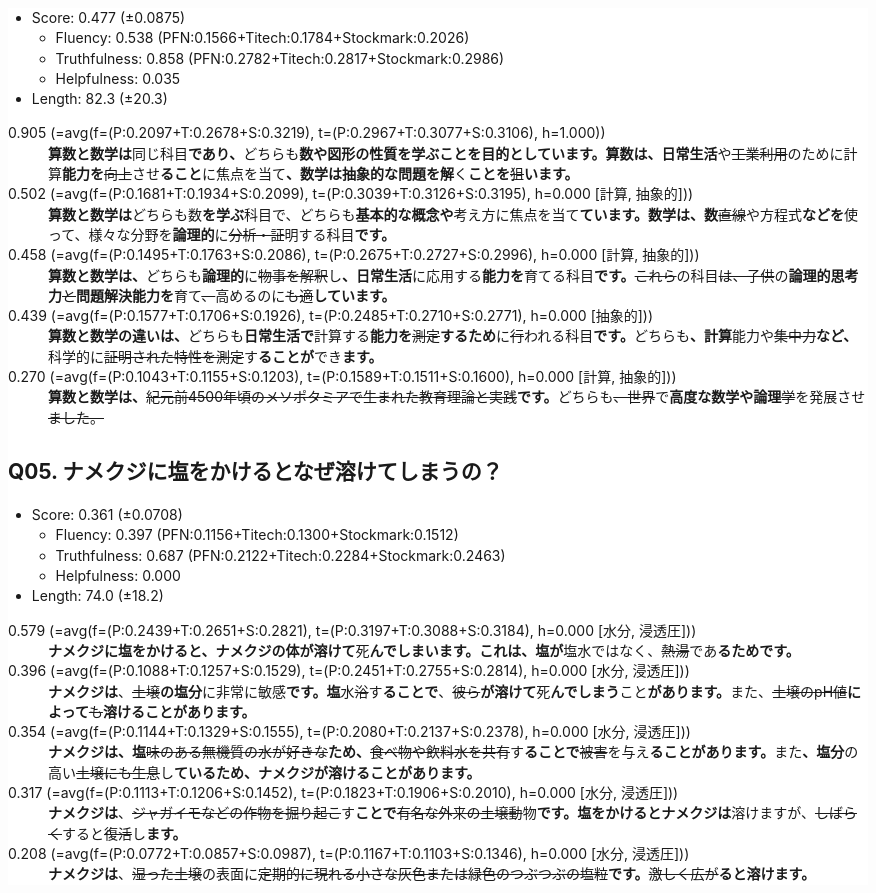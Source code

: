 - Score: 0.477 (±0.0875)
  - Fluency: 0.538 (PFN:0.1566+Titech:0.1784+Stockmark:0.2026)
  - Truthfulness: 0.858 (PFN:0.2782+Titech:0.2817+Stockmark:0.2986)
  - Helpfulness: 0.035
- Length: 82.3 (±20.3)

<dl>
<dt>0.905 (=avg(f=(P:0.2097+T:0.2678+S:0.3219), t=(P:0.2967+T:0.3077+S:0.3106), h=1.000))</dt>
<dd><b>算数と数学は</b>同じ科目<b>であり、</b>どちらも<b>数や図形の性質を学ぶことを目的としています。算数は、日常生活</b>や<s>工業利用</s>のために計算<b>能力を</b><s>向上</s>させ<b>ること</b>に焦点を当て<b>、数学は抽象的な問題を解</b>く<b>ことを</b><s>狙</s><b>います。</b></dd>
<dt>0.502 (=avg(f=(P:0.1681+T:0.1934+S:0.2099), t=(P:0.3039+T:0.3126+S:0.3195), h=0.000 [計算, 抽象的]))</dt>
<dd><b>算数と数学は</b>どちらも数<b>を学ぶ</b>科目で、どちらも<b>基本的な概念や</b>考え方に焦点を当て<b>ています。数学は、数</b><s>直線</s>や方程式<b>などを</b>使って、様々な分野を<b>論理的</b>に<s>分析・証</s>明する科目<b>です。</b></dd>
<dt>0.458 (=avg(f=(P:0.1495+T:0.1763+S:0.2086), t=(P:0.2675+T:0.2727+S:0.2996), h=0.000 [計算, 抽象的]))</dt>
<dd><b>算数と数学は、</b>どちらも<b>論理的</b>に<s>物事を解釈</s>し<b>、日常生活</b>に応用する<b>能力を</b>育てる科目<b>です。</b><s>これら</s>の科目<s>は、子供</s>の<b>論理的思考力</b><s>と</s><b>問題解決能力を</b>育て<s>、</s>高めるのに<s>も適</s><b>しています。</b></dd>
<dt>0.439 (=avg(f=(P:0.1577+T:0.1706+S:0.1926), t=(P:0.2485+T:0.2710+S:0.2771), h=0.000 [抽象的]))</dt>
<dd><b>算数と数学の違いは、</b>どちらも<b>日常生活で</b>計算する<b>能力を</b><s>測定</s><b>するため</b>に<s>行</s>われる科目<b>です。</b>どちらも<b>、計算</b>能力や<s>集中力</s><b>など、</b>科学的に<s>証明された特性を測定</s>す<b>ることが</b>でき<b>ます。</b></dd>
<dt>0.270 (=avg(f=(P:0.1043+T:0.1155+S:0.1203), t=(P:0.1589+T:0.1511+S:0.1600), h=0.000 [計算, 抽象的]))</dt>
<dd><b>算数と数学は、</b><s>紀元前4500年頃のメソポタミアで生まれた教育理論と実践</s><b>です。</b>どちらも<s>、世界</s>で<b>高度な数学や論理</b><s>学</s>を発展させ<s>ました。</s></dd>
</dl>

## <a name="Q05"></a>Q05. ナメクジに塩をかけるとなぜ溶けてしまうの？

- Score: 0.361 (±0.0708)
  - Fluency: 0.397 (PFN:0.1156+Titech:0.1300+Stockmark:0.1512)
  - Truthfulness: 0.687 (PFN:0.2122+Titech:0.2284+Stockmark:0.2463)
  - Helpfulness: 0.000
- Length: 74.0 (±18.2)

<dl>
<dt>0.579 (=avg(f=(P:0.2439+T:0.2651+S:0.2821), t=(P:0.3197+T:0.3088+S:0.3184), h=0.000 [水分, 浸透圧]))</dt>
<dd><b>ナメクジに塩をかけると、ナメクジの体が溶けて</b>死<b>んでしまいます。これは、塩が</b>塩水ではなく、<s>熱湯</s>であ<b>るためです。</b></dd>
<dt>0.396 (=avg(f=(P:0.1088+T:0.1257+S:0.1529), t=(P:0.2451+T:0.2755+S:0.2814), h=0.000 [水分, 浸透圧]))</dt>
<dd><b>ナメクジは</b>、<s>土壌</s><b>の塩分</b>に非常に敏感<b>です。塩</b>水<s>浴</s>す<b>ることで</b>、<s>彼ら</s><b>が溶けて</b>死<b>んでしまう</b>こと<b>があります。</b>また、<s>土壌のpH値</s><b>によって</b><s>も</s><b>溶けることがあります。</b></dd>
<dt>0.354 (=avg(f=(P:0.1144+T:0.1329+S:0.1555), t=(P:0.2080+T:0.2137+S:0.2378), h=0.000 [水分, 浸透圧]))</dt>
<dd><b>ナメクジは、塩</b><s>味のある無機質の水が好きな</s><b>ため、</b><s>食べ物や飲料水を共有</s>す<b>ることで</b><s>被害</s>を与え<b>ることがあります。</b>また<b>、塩分</b>の高い<s>土壌にも生息</s>し<b>ているため、ナメクジが溶けることがあります。</b></dd>
<dt>0.317 (=avg(f=(P:0.1113+T:0.1206+S:0.1452), t=(P:0.1823+T:0.1906+S:0.2010), h=0.000 [水分, 浸透圧]))</dt>
<dd><b>ナメクジは</b>、<s>ジャガイモなどの作物を掘り起こ</s>す<b>ことで</b><s>有名な外来の土壌動</s>物<b>です。塩をかけるとナメクジは</b>溶けますが、<s>しばらく</s>すると<s>復活</s>し<b>ます。</b></dd>
<dt>0.208 (=avg(f=(P:0.0772+T:0.0857+S:0.0987), t=(P:0.1167+T:0.1103+S:0.1346), h=0.000 [水分, 浸透圧]))</dt>
<dd><b>ナメクジは</b>、<s>湿った土壌</s>の表面に<s>定期的に現れる小さな灰色または緑色のつぶつぶの塩粒</s><b>です。</b><s>激しく広が</s><b>ると溶けます。</b></dd>
</dl>
